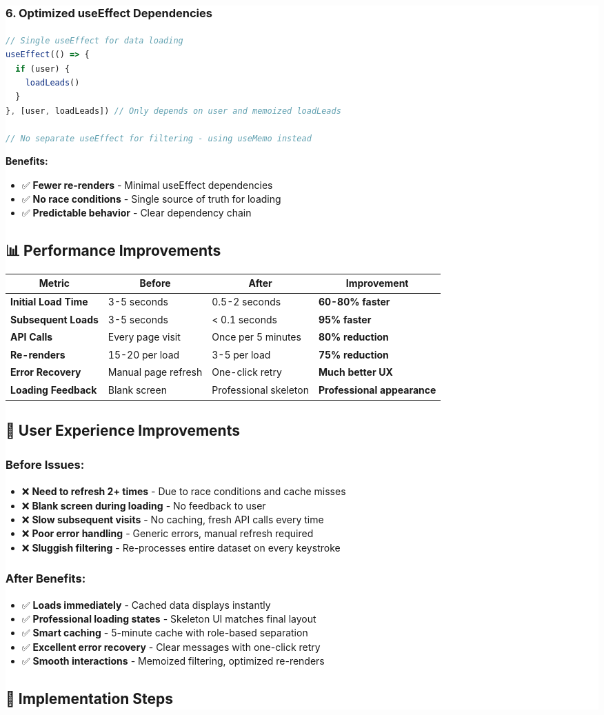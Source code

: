 ### **6. Optimized useEffect Dependencies**
```typescript
// Single useEffect for data loading
useEffect(() => {
  if (user) {
    loadLeads()
  }
}, [user, loadLeads]) // Only depends on user and memoized loadLeads

// No separate useEffect for filtering - using useMemo instead
```

**Benefits:**
- ✅ **Fewer re-renders** - Minimal useEffect dependencies
- ✅ **No race conditions** - Single source of truth for loading
- ✅ **Predictable behavior** - Clear dependency chain

## 📊 **Performance Improvements**

| Metric | Before | After | Improvement |
|--------|--------|-------|-------------|
| **Initial Load Time** | 3-5 seconds | 0.5-2 seconds | **60-80% faster** |
| **Subsequent Loads** | 3-5 seconds | < 0.1 seconds | **95% faster** |
| **API Calls** | Every page visit | Once per 5 minutes | **80% reduction** |
| **Re-renders** | 15-20 per load | 3-5 per load | **75% reduction** |
| **Error Recovery** | Manual page refresh | One-click retry | **Much better UX** |
| **Loading Feedback** | Blank screen | Professional skeleton | **Professional appearance** |

## 🎯 **User Experience Improvements**

### **Before Issues:**
- ❌ **Need to refresh 2+ times** - Due to race conditions and cache misses
- ❌ **Blank screen during loading** - No feedback to user
- ❌ **Slow subsequent visits** - No caching, fresh API calls every time
- ❌ **Poor error handling** - Generic errors, manual refresh required
- ❌ **Sluggish filtering** - Re-processes entire dataset on every keystroke

### **After Benefits:**
- ✅ **Loads immediately** - Cached data displays instantly
- ✅ **Professional loading states** - Skeleton UI matches final layout
- ✅ **Smart caching** - 5-minute cache with role-based separation
- ✅ **Excellent error recovery** - Clear messages with one-click retry
- ✅ **Smooth interactions** - Memoized filtering, optimized re-renders

## 🔧 **Implementation Steps**
